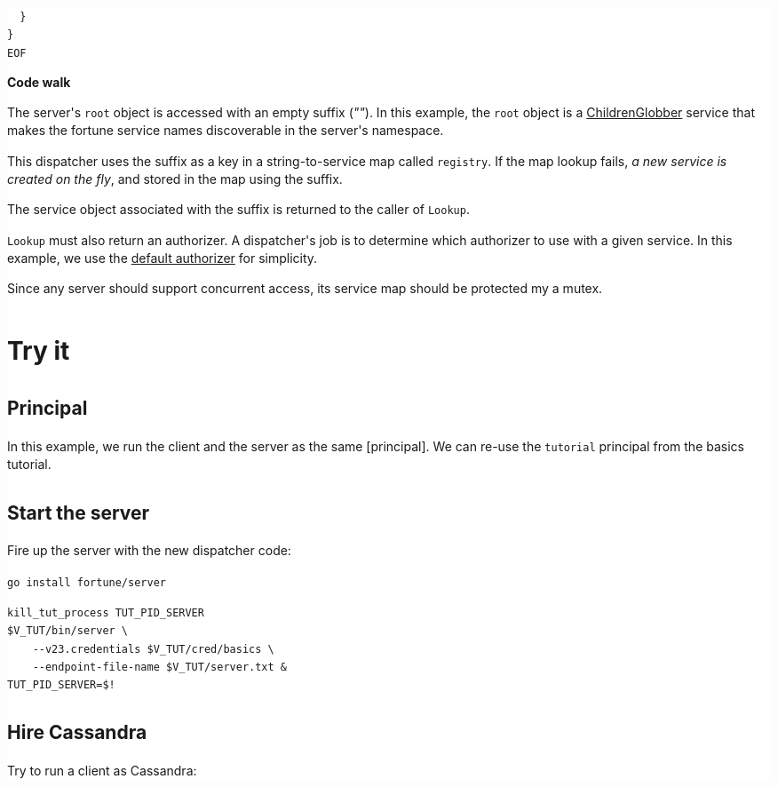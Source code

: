 ```
  }
}
EOF
```

__Code walk__

The server's `root` object is accessed with an empty suffix (_""_). In
this example, the `root` object is a [ChildrenGlobber] service that makes
the fortune service names discoverable in the server's namespace.

This dispatcher uses the suffix as a key in a string-to-service map
called `registry`.  If the map lookup fails, _a new service is created
on the fly_, and stored in the map using the suffix.

The service object associated with the suffix is returned to the caller
of `Lookup`.

`Lookup` must also return an authorizer.  A dispatcher's job is to
determine which authorizer to use with a given service. In this example,
we use the [default authorizer] for simplicity.

Since any server should support concurrent access, its service map should
be protected my a mutex.

# Try it

## Principal

In this example, we run the client and the server as the same [principal].
We can re-use the `tutorial` principal from the basics tutorial.

## Start the server

Fire up the server with the new dispatcher code:


```
go install fortune/server
```


```
kill_tut_process TUT_PID_SERVER
$V_TUT/bin/server \
    --v23.credentials $V_TUT/cred/basics \
    --endpoint-file-name $V_TUT/server.txt &
TUT_PID_SERVER=$!
```

## Hire Cassandra

Try to run a client as Cassandra:


[fortuneAlpha]: /tutorials/naming/mount-table.html#mounting
[default authorizer]: /tutorials/security/principals-and-blessings.html#default-authorization-policy
[dispatcher interface]: https://godoc.org/v.io/v23/rpc#Dispatcher
[v23_namespace]: /tutorials/naming/mount-table.html#the-namespace-variable
[Globber]: /tutorials/naming/globber.html
[ChildrenGlobber]: /tutorials/naming/globber.html#introduction